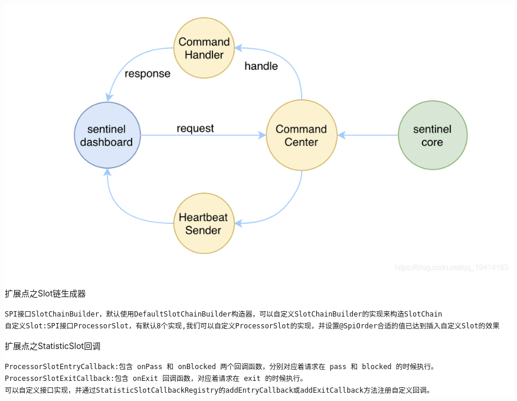 ![](img/img_18.png)

扩展点之Slot链生成器

    SPI接口SlotChainBuilder，默认使用DefaultSlotChainBuilder构造器，可以自定义SlotChainBuilder的实现来构造SlotChain
    自定义Slot:SPI接口ProcessorSlot，有默认8个实现,我们可以自定义ProcessorSlot的实现，并设置@SpiOrder合适的值已达到插入自定义Slot的效果

扩展点之StatisticSlot回调

    ProcessorSlotEntryCallback:包含 onPass 和 onBlocked 两个回调函数，分别对应着请求在 pass 和 blocked 的时候执行。
    ProcessorSlotExitCallback:包含 onExit 回调函数，对应着请求在 exit 的时候执行。
    可以自定义接口实现，并通过StatisticSlotCallbackRegistry的addEntryCallback或addExitCallback方法注册自定义回调。









    